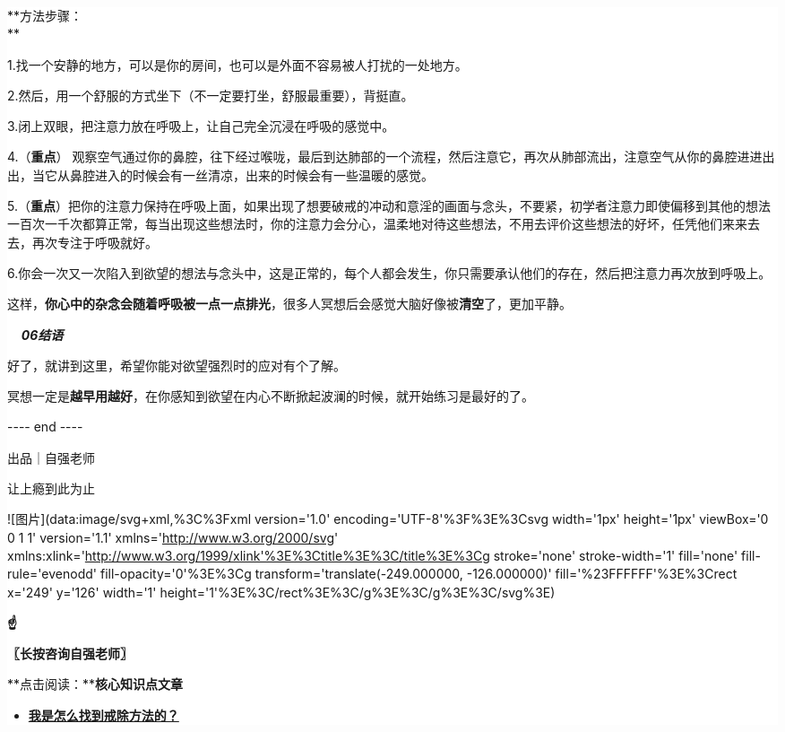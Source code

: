**方法步骤：  
**

1.找一个安静的地方，可以是你的房间，也可以是外面不容易被人打扰的一处地方。

  

2.然后，用一个舒服的方式坐下（不一定要打坐，舒服最重要），背挺直。

  

3.闭上双眼，把注意力放在呼吸上，让自己完全沉浸在呼吸的感觉中。  

  

4.（**重点**） 观察空气通过你的鼻腔，往下经过喉咙，最后到达肺部的一个流程，然后注意它，再次从肺部流出，注意空气从你的鼻腔进进出出，当它从鼻腔进入的时候会有一丝清凉，出来的时候会有一些温暖的感觉。

  

5.（**重点**）把你的注意力保持在呼吸上面，如果出现了想要破戒的冲动和意淫的画面与念头，不要紧，初学者注意力即使偏移到其他的想法一百次一千次都算正常，每当出现这些想法时，你的注意力会分心，温柔地对待这些想法，不用去评价这些想法的好坏，任凭他们来来去去，再次专注于呼吸就好。

  

6.你会一次又一次陷入到欲望的想法与念头中，这是正常的，每个人都会发生，你只需要承认他们的存在，然后把注意力再次放到呼吸上。  

  

这样，**你心中的杂念会随着呼吸被一点一点排光**，很多人冥想后会感觉大脑好像被**清空**了，更加平静。  

  

    _**06结语**_   

  

好了，就讲到这里，希望你能对欲望强烈时的应对有个了解。

  

冥想一定是**越早用越好**，在你感知到欲望在内心不断掀起波澜的时候，就开始练习是最好的了。

  

---- end ----  
  

出品｜自强老师  

让上瘾到此为止  

![图片](data:image/svg+xml,%3C%3Fxml version='1.0' encoding='UTF-8'%3F%3E%3Csvg width='1px' height='1px' viewBox='0 0 1 1' version='1.1' xmlns='http://www.w3.org/2000/svg' xmlns:xlink='http://www.w3.org/1999/xlink'%3E%3Ctitle%3E%3C/title%3E%3Cg stroke='none' stroke-width='1' fill='none' fill-rule='evenodd' fill-opacity='0'%3E%3Cg transform='translate(-249.000000, -126.000000)' fill='%23FFFFFF'%3E%3Crect x='249' y='126' width='1' height='1'%3E%3C/rect%3E%3C/g%3E%3C/g%3E%3C/svg%3E)

**☝**

**〖长按咨询自强老师〗**  

  

  

**点击阅读：****核心知识点文章**  

  

- **[我是怎么找到戒除方法的？](http://mp.weixin.qq.com/s?__biz=MzI2ODg1MzY4Mw==&mid=2247484489&idx=1&sn=9f7c022360b40f498bdfbd9c09446715&chksm=eae80c95dd9f8583c62930efb258d2aa09d30a3c22aab6a3304656984500c87181969372ae37&scene=21#wechat_redirect)**
    
      
    
